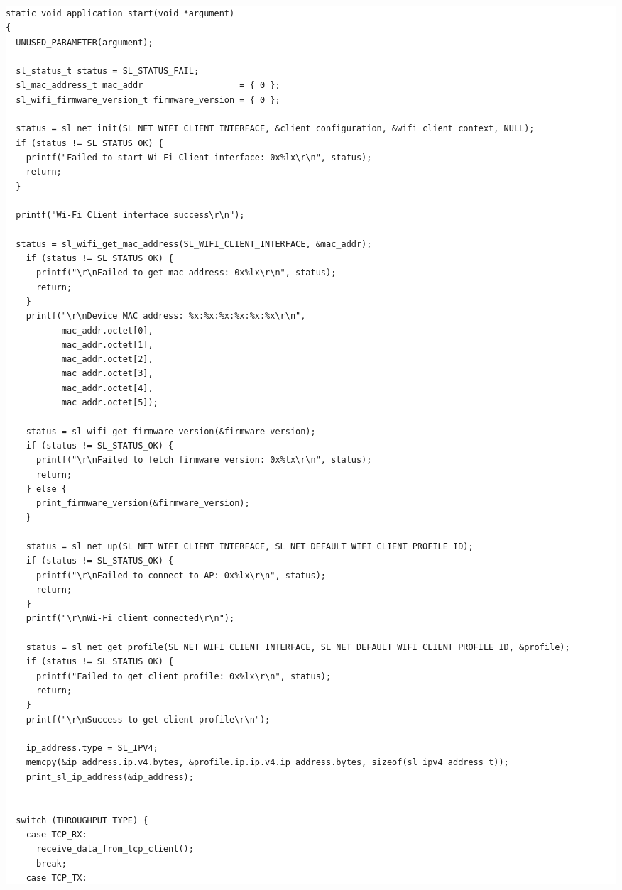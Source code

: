 ```
static void application_start(void *argument)
{
  UNUSED_PARAMETER(argument);

  sl_status_t status = SL_STATUS_FAIL;
  sl_mac_address_t mac_addr                   = { 0 };
  sl_wifi_firmware_version_t firmware_version = { 0 };

  status = sl_net_init(SL_NET_WIFI_CLIENT_INTERFACE, &client_configuration, &wifi_client_context, NULL);
  if (status != SL_STATUS_OK) {
    printf("Failed to start Wi-Fi Client interface: 0x%lx\r\n", status);
    return;
  }

  printf("Wi-Fi Client interface success\r\n");

  status = sl_wifi_get_mac_address(SL_WIFI_CLIENT_INTERFACE, &mac_addr);
    if (status != SL_STATUS_OK) {
      printf("\r\nFailed to get mac address: 0x%lx\r\n", status);
      return;
    }
    printf("\r\nDevice MAC address: %x:%x:%x:%x:%x:%x\r\n",
           mac_addr.octet[0],
           mac_addr.octet[1],
           mac_addr.octet[2],
           mac_addr.octet[3],
           mac_addr.octet[4],
           mac_addr.octet[5]);

    status = sl_wifi_get_firmware_version(&firmware_version);
    if (status != SL_STATUS_OK) {
      printf("\r\nFailed to fetch firmware version: 0x%lx\r\n", status);
      return;
    } else {
      print_firmware_version(&firmware_version);
    }

    status = sl_net_up(SL_NET_WIFI_CLIENT_INTERFACE, SL_NET_DEFAULT_WIFI_CLIENT_PROFILE_ID);
    if (status != SL_STATUS_OK) {
      printf("\r\nFailed to connect to AP: 0x%lx\r\n", status);
      return;
    }
    printf("\r\nWi-Fi client connected\r\n");

    status = sl_net_get_profile(SL_NET_WIFI_CLIENT_INTERFACE, SL_NET_DEFAULT_WIFI_CLIENT_PROFILE_ID, &profile);
    if (status != SL_STATUS_OK) {
      printf("Failed to get client profile: 0x%lx\r\n", status);
      return;
    }
    printf("\r\nSuccess to get client profile\r\n");

    ip_address.type = SL_IPV4;
    memcpy(&ip_address.ip.v4.bytes, &profile.ip.ip.v4.ip_address.bytes, sizeof(sl_ipv4_address_t));
    print_sl_ip_address(&ip_address);


  switch (THROUGHPUT_TYPE) {
    case TCP_RX:
      receive_data_from_tcp_client();
      break;
    case TCP_TX:
```